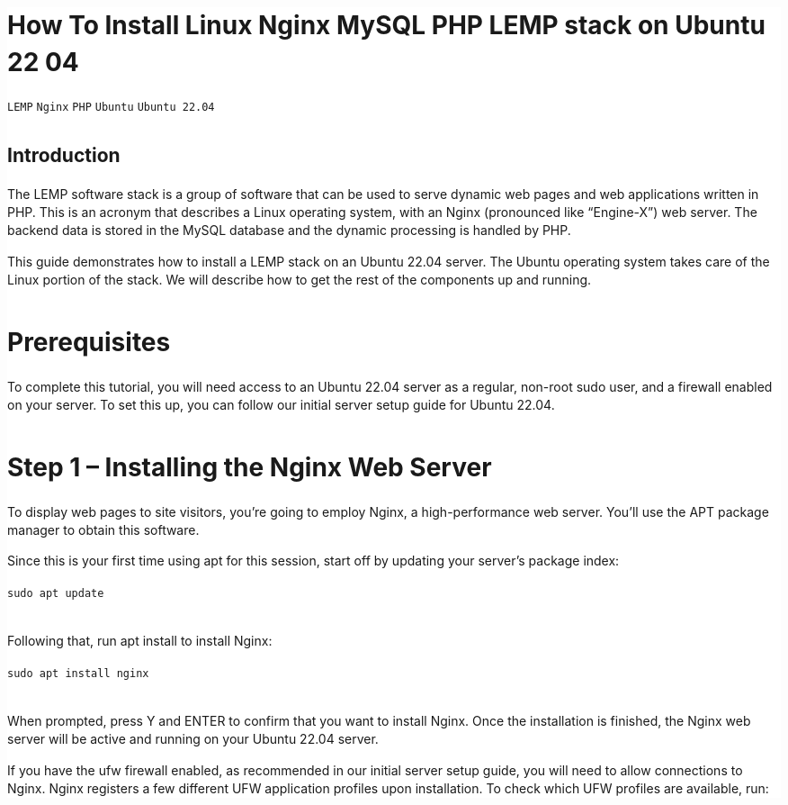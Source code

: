 # How To Install Linux  Nginx  MySQL  PHP  LEMP stack  on Ubuntu 22 04

```LEMP``` ```Nginx``` ```PHP``` ```Ubuntu``` ```Ubuntu 22.04```

## Introduction


The LEMP software stack is a group of software that can be used to serve dynamic web pages and web applications written in PHP. This is an acronym that describes a Linux operating system, with an Nginx (pronounced like “Engine-X”) web server. The backend data is stored in the MySQL database and the dynamic processing is handled by PHP.


This guide demonstrates how to install a LEMP stack on an Ubuntu 22.04 server. The Ubuntu operating system takes care of the Linux portion of the stack. We will describe how to get the rest of the components up and running.


# Prerequisites


To complete this tutorial, you will need access to an Ubuntu 22.04 server as a regular, non-root sudo user, and a firewall enabled on your server. To set this up, you can follow our initial server setup guide for Ubuntu 22.04.


# Step 1 – Installing the Nginx Web Server


To display web pages to site visitors, you’re going to employ Nginx, a high-performance web server. You’ll use the APT package manager to obtain this software.


Since this is your first time using apt for this session, start off by updating your server’s package index:


```
sudo apt update


```


Following that, run apt install to install Nginx:


```
sudo apt install nginx


```


When prompted, press Y and ENTER to confirm that you want to install Nginx. Once the installation is finished, the Nginx web server will be active and running on your Ubuntu 22.04 server.


If you have the ufw firewall enabled, as recommended in our initial server setup guide, you will need to allow connections to Nginx. Nginx registers a few different UFW application profiles upon installation. To check which UFW profiles are available, run:


```